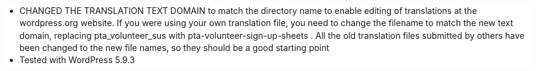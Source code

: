 *   CHANGED THE TRANSLATION TEXT DOMAIN to match the directory name to enable editing of translations at the wordpress.org website. If you were using your own translation file, you need to change the filename to match the new text domain, replacing pta_volunteer_sus with pta-volunteer-sign-up-sheets . All the old translation files submitted by others have been changed to the new file names, so they should be a good starting point
*   Tested with WordPress 5.9.3

